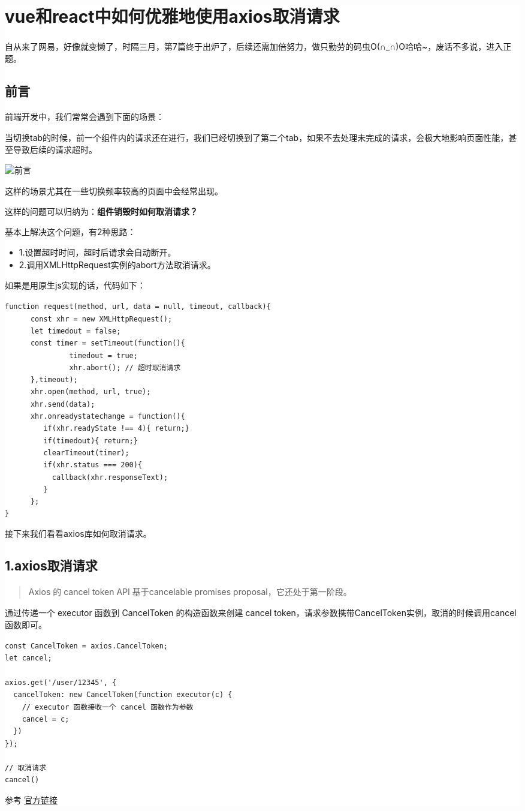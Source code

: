 # vue和react中如何优雅地使用axios取消请求
自从来了网易，好像就变懒了，时隔三月，第7篇终于出炉了，后续还需加倍努力，做只勤劳的码虫O(∩_∩)O哈哈~，废话不多说，进入正题。
## 前言
前端开发中，我们常常会遇到下面的场景：

当切换tab的时候，前一个组件内的请求还在进行，我们已经切换到了第二个tab，如果不去处理未完成的请求，会极大地影响页面性能，甚至导致后续的请求超时。

![前言](https://user-gold-cdn.xitu.io/2019/12/18/16f170d7dd427015?w=1743&h=869&f=png&s=29312)

这样的场景尤其在一些切换频率较高的页面中会经常出现。

这样的问题可以归纳为：**组件销毁时如何取消请求？**

基本上解决这个问题，有2种思路：
- 1.设置超时时间，超时后请求会自动断开。
- 2.调用XMLHttpRequest实例的abort方法取消请求。

如果是用原生js实现的话，代码如下：
```
function request(method, url, data = null, timeout, callback){
      const xhr = new XMLHttpRequest();
      let timedout = false;
      const timer = setTimeout(function(){
               timedout = true;
               xhr.abort(); // 超时取消请求
      },timeout);
      xhr.open(method, url, true);
      xhr.send(data);
      xhr.onreadystatechange = function(){
         if(xhr.readyState !== 4){ return;}
         if(timedout){ return;}
         clearTimeout(timer);
         if(xhr.status === 200){
           callback(xhr.responseText);
         }
      };
}
```

接下来我们看看axios库如何取消请求。

## 1.axios取消请求
> Axios 的 cancel token API 基于cancelable promises proposal，它还处于第一阶段。

通过传递一个 executor 函数到 CancelToken 的构造函数来创建 cancel token，请求参数携带CancelToken实例，取消的时候调用cancel函数即可。
```
const CancelToken = axios.CancelToken;
let cancel;

axios.get('/user/12345', {
  cancelToken: new CancelToken(function executor(c) {
    // executor 函数接收一个 cancel 函数作为参数
    cancel = c;
  })
});

// 取消请求
cancel()
```
参考 [官方链接](http://www.axios-js.com/zh-cn/docs/#%E5%8F%96%E6%B6%88)
